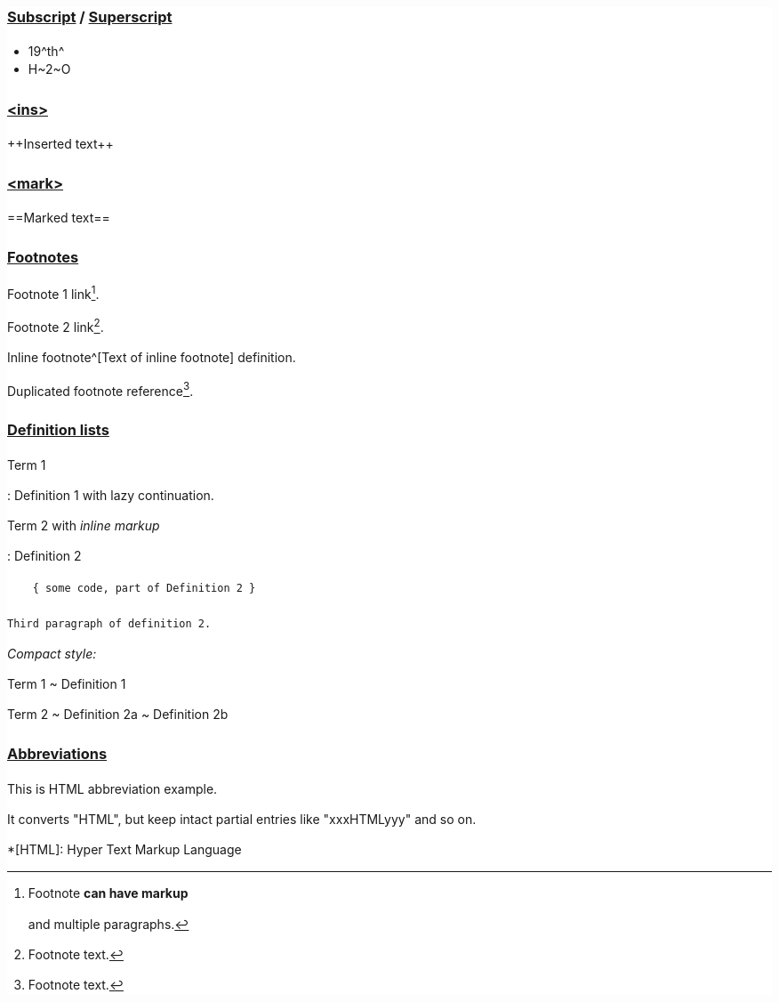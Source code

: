 ### [Subscript](https://github.com/markdown-it/markdown-it-sub) / [Superscript](https://github.com/markdown-it/markdown-it-sup)

+ 19^th^
+ H~2~O

### [\<ins>](https://github.com/markdown-it/markdown-it-ins)

++Inserted text++

### [\<mark>](https://github.com/markdown-it/markdown-it-mark)

==Marked text==

### [Footnotes](https://github.com/markdown-it/markdown-it-footnote)

Footnote 1 link[^first].

Footnote 2 link[^second].

Inline footnote^[Text of inline footnote] definition.

Duplicated footnote reference[^second].

[^first]: Footnote **can have markup**

    and multiple paragraphs.

[^second]: Footnote text.

### [Definition lists](https://github.com/markdown-it/markdown-it-deflist)

Term 1

:   Definition 1
with lazy continuation.

Term 2 with *inline markup*

:   Definition 2

        { some code, part of Definition 2 }

    Third paragraph of definition 2.

*Compact style:*

Term 1
  ~ Definition 1

Term 2
  ~ Definition 2a
  ~ Definition 2b

### [Abbreviations](https://github.com/markdown-it/markdown-it-abbr)

This is HTML abbreviation example.

It converts "HTML", but keep intact partial entries like "xxxHTMLyyy" and so on.

*[HTML]: Hyper Text Markup Language


[//]: # ({"title": "Example Article","creation": "01/01/1999","summary": "Covering most if not all of the available features when writing a markdown post in this enviroment."})
[id]: https://images.pexels.com/photos/9100862/pexels-photo-9100862.jpeg  "Famicom - Stas Knop > Pexels"